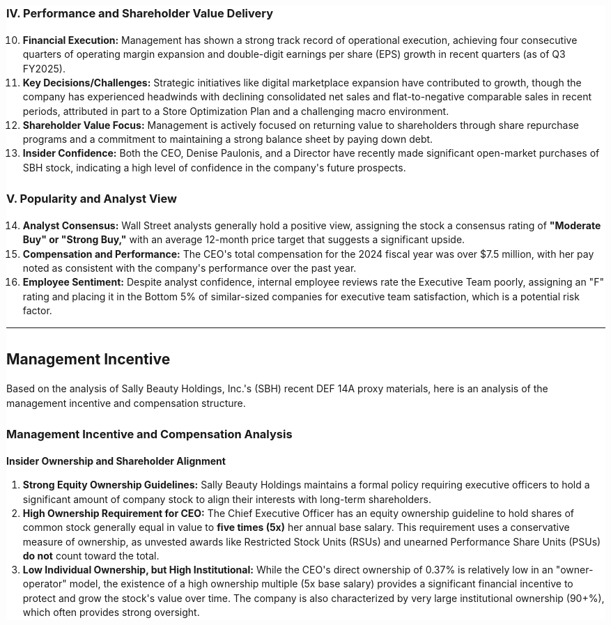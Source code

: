 ### **IV. Performance and Shareholder Value Delivery**

10. **Financial Execution:** Management has shown a strong track record of operational execution, achieving four consecutive quarters of operating margin expansion and double-digit earnings per share (EPS) growth in recent quarters (as of Q3 FY2025).
11. **Key Decisions/Challenges:** Strategic initiatives like digital marketplace expansion have contributed to growth, though the company has experienced headwinds with declining consolidated net sales and flat-to-negative comparable sales in recent periods, attributed in part to a Store Optimization Plan and a challenging macro environment.
12. **Shareholder Value Focus:** Management is actively focused on returning value to shareholders through share repurchase programs and a commitment to maintaining a strong balance sheet by paying down debt.
13. **Insider Confidence:** Both the CEO, Denise Paulonis, and a Director have recently made significant open-market purchases of SBH stock, indicating a high level of confidence in the company's future prospects.

### **V. Popularity and Analyst View**

14. **Analyst Consensus:** Wall Street analysts generally hold a positive view, assigning the stock a consensus rating of **"Moderate Buy" or "Strong Buy,"** with an average 12-month price target that suggests a significant upside.
15. **Compensation and Performance:** The CEO's total compensation for the 2024 fiscal year was over $7.5 million, with her pay noted as consistent with the company's performance over the past year.
16. **Employee Sentiment:** Despite analyst confidence, internal employee reviews rate the Executive Team poorly, assigning an "F" rating and placing it in the Bottom 5% of similar-sized companies for executive team satisfaction, which is a potential risk factor.

---

## Management Incentive

Based on the analysis of Sally Beauty Holdings, Inc.'s (SBH) recent DEF 14A proxy materials, here is an analysis of the management incentive and compensation structure.

### Management Incentive and Compensation Analysis

**Insider Ownership and Shareholder Alignment**

1.  **Strong Equity Ownership Guidelines:** Sally Beauty Holdings maintains a formal policy requiring executive officers to hold a significant amount of company stock to align their interests with long-term shareholders.
2.  **High Ownership Requirement for CEO:** The Chief Executive Officer has an equity ownership guideline to hold shares of common stock generally equal in value to **five times (5x)** her annual base salary. This requirement uses a conservative measure of ownership, as unvested awards like Restricted Stock Units (RSUs) and unearned Performance Share Units (PSUs) **do not** count toward the total.
3.  **Low Individual Ownership, but High Institutional:** While the CEO's direct ownership of 0.37% is relatively low in an "owner-operator" model, the existence of a high ownership multiple (5x base salary) provides a significant financial incentive to protect and grow the stock's value over time. The company is also characterized by very large institutional ownership (90+%), which often provides strong oversight.
